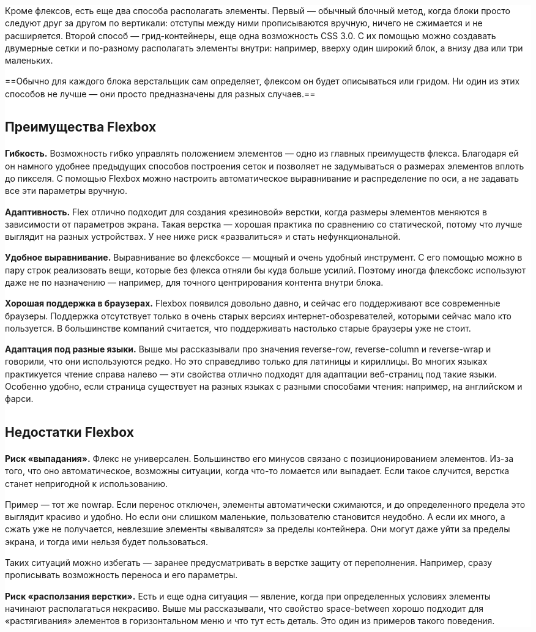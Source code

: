 Кроме флексов, есть еще два способа располагать элементы. Первый — обычный блочный метод, когда блоки просто следуют друг за другом по вертикали: отступы между ними прописываются вручную, ничего не сжимается и не расширяется. Второй способ — грид-контейнеры, еще одна возможность CSS 3.0. С их помощью можно создавать двумерные сетки и по-разному располагать элементы внутри: например, вверху один широкий блок, а внизу два или три маленьких.

==Обычно для каждого блока верстальщик сам определяет, флексом он будет описываться или гридом. Ни один из этих способов не лучше — они просто предназначены для разных случаев.==

## **Преимущества Flexbox**

**Гибкость.** Возможность гибко управлять положением элементов — одно из главных преимуществ флекса. Благодаря ей он намного удобнее предыдущих способов построения сеток и позволяет не задумываться о размерах элементов вплоть до пикселя. С помощью Flexbox можно настроить автоматическое выравнивание и распределение по оси, а не задавать все эти параметры вручную.

**Адаптивность.** Flex отлично подходит для создания «резиновой» верстки, когда размеры элементов меняются в зависимости от параметров экрана. Такая верстка — хорошая практика по сравнению со статической, потому что лучше выглядит на разных устройствах. У нее ниже риск «развалиться» и стать нефункциональной.

**Удобное выравнивание.** Выравнивание во флексбоксе — мощный и очень удобный инструмент. С его помощью можно в пару строк реализовать вещи, которые без флекса отняли бы куда больше усилий. Поэтому иногда флексбокс используют даже не по назначению — например, для точного центрирования контента внутри блока.

**Хорошая поддержка в браузерах.** Flexbox появился довольно давно, и сейчас его поддерживают все современные браузеры. Поддержка отсутствует только в очень старых версиях интернет-обозревателей, которыми сейчас мало кто пользуется. В большинстве компаний считается, что поддерживать настолько старые браузеры уже не стоит.

**Адаптация под разные языки.** Выше мы рассказывали про значения reverse-row, reverse-column и reverse-wrap и говорили, что они используются редко. Но это справедливо только для латиницы и кириллицы. Во многих языках практикуется чтение справа налево — эти свойства отлично подходят для адаптации веб-страниц под такие языки. Особенно удобно, если страница существует на разных языках с разными способами чтения: например, на английском и фарси.

## **Недостатки Flexbox**

**Риск «выпадания».** Флекс не универсален. Большинство его минусов связано с позиционированием элементов. Из-за того, что оно автоматическое, возможны ситуации, когда что-то ломается или выпадает. Если такое случится, верстка станет непригодной к использованию.

Пример — тот же nowrap. Если перенос отключен, элементы автоматически сжимаются, и до определенного предела это выглядит красиво и удобно. Но если они слишком маленькие, пользователю становится неудобно. А если их много, а сжать уже не получается, невлезшие элементы «вывалятся» за пределы контейнера. Они могут даже уйти за пределы экрана, и тогда ими нельзя будет пользоваться.

Таких ситуаций можно избегать — заранее предусматривать в верстке защиту от переполнения. Например, сразу прописывать возможность переноса и его параметры.

**Риск «расползания верстки».** Есть и еще одна ситуация — явление, когда при определенных условиях элементы начинают располагаться некрасиво. Выше мы рассказывали, что свойство space-between хорошо подходит для «растягивания» элементов в горизонтальном меню и что тут есть деталь. Это один из примеров такого поведения.
